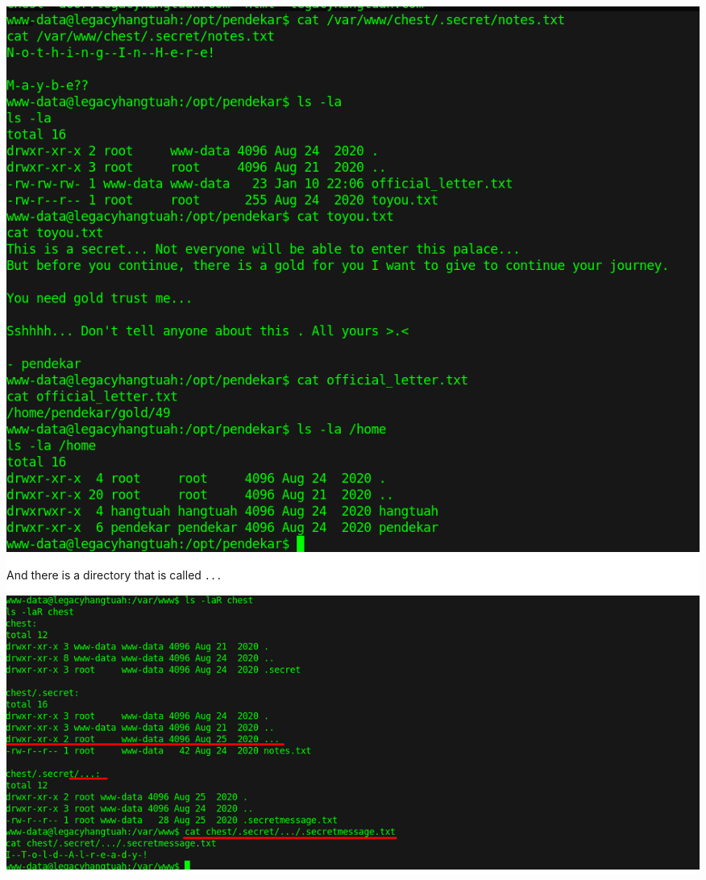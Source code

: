 ![evidence](./static/10-secret-notes.png)

And there is a directory that is called `...`

![evidence](./static/11-hidden-directory.png)
